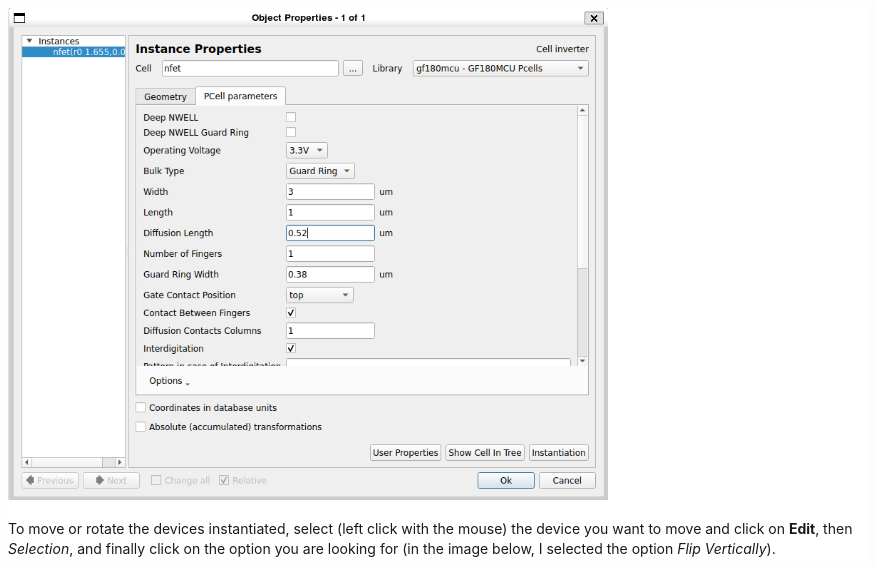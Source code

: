    <img src="./img/pcell_param3.png" width="600" />
</p> 

To move or rotate the devices instantiated, select (left click with the mouse) the device you want to move and click on **Edit**, then *Selection*, and finally click on the option you are looking for (in the image below, I selected the option *Flip Vertically*). 

<p align="center">
